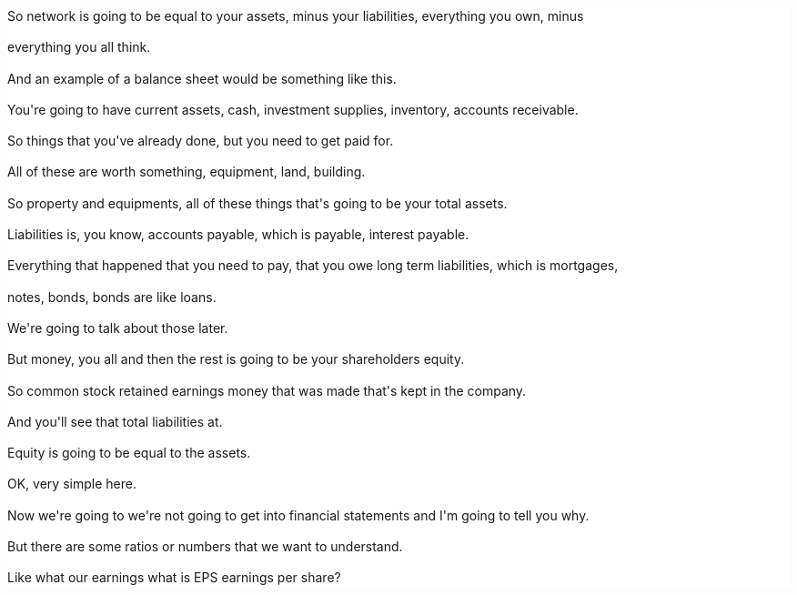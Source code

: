 

So network is going to be equal to your assets, minus your liabilities, everything you own, minus



everything you all think.



And an example of a balance sheet would be something like this.



You're going to have current assets, cash, investment supplies, inventory, accounts receivable.



So things that you've already done, but you need to get paid for.



All of these are worth something, equipment, land, building.



So property and equipments, all of these things that's going to be your total assets.



Liabilities is, you know, accounts payable, which is payable, interest payable.



Everything that happened that you need to pay, that you owe long term liabilities, which is mortgages,



notes, bonds, bonds are like loans.



We're going to talk about those later.



But money, you all and then the rest is going to be your shareholders equity.



So common stock retained earnings money that was made that's kept in the company.



And you'll see that total liabilities at.



Equity is going to be equal to the assets.



OK, very simple here.



Now we're going to we're not going to get into financial statements and I'm going to tell you why.



But there are some ratios or numbers that we want to understand.



Like what our earnings what is EPS earnings per share?
